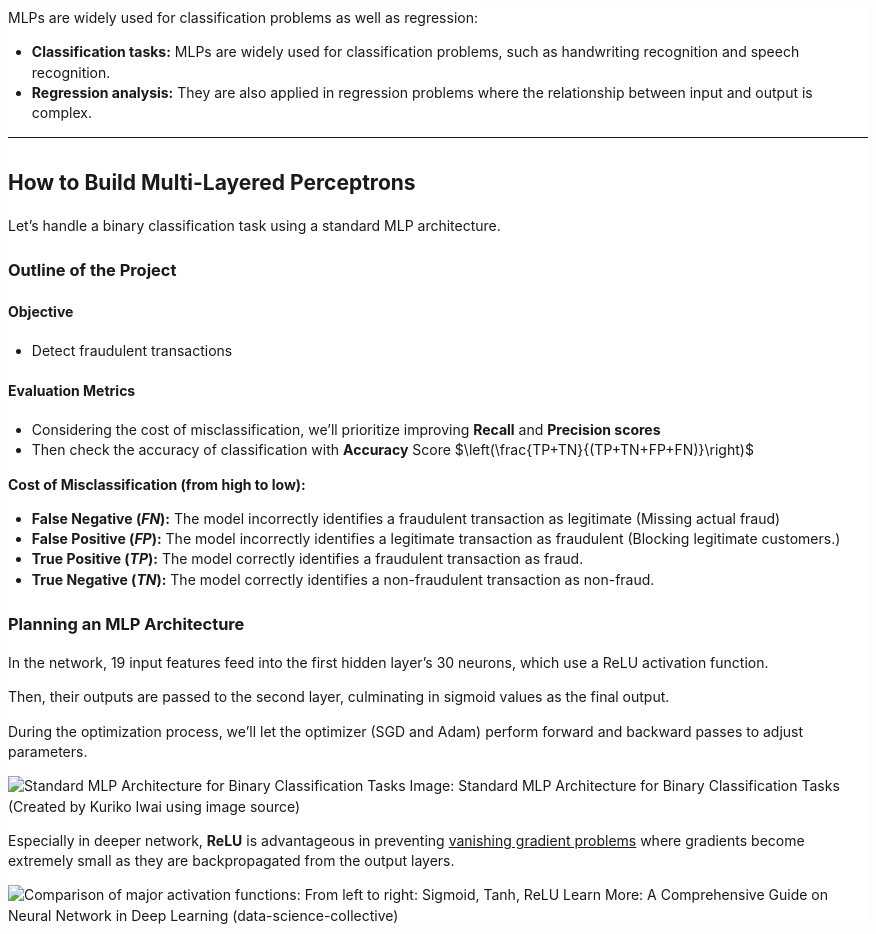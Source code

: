 MLPs are widely used for classification problems as well as regression:

- **Classification tasks:** MLPs are widely used for classification problems, such as handwriting recognition and speech recognition.
- **Regression analysis:** They are also applied in regression problems where the relationship between input and output is complex.

---

## How to Build Multi-Layered Perceptrons

Let’s handle a binary classification task using a standard MLP architecture.

### Outline of the Project

#### Objective

- Detect fraudulent transactions

#### Evaluation Metrics

- Considering the cost of misclassification, we’ll prioritize improving **Recall** and **Precision scores**
- Then check the accuracy of classification with **Accuracy** Score $\left(\frac{TP+TN}{(TP+TN+FP+FN)}\right)$

**Cost of Misclassification (from high to low):**

- **False Negative ($FN$):** The model incorrectly identifies a fraudulent transaction as legitimate (Missing actual fraud)
- **False Positive ($FP$):** The model incorrectly identifies a legitimate transaction as fraudulent (Blocking legitimate customers.)
- **True Positive ($TP$):** The model correctly identifies a fraudulent transaction as fraud.
- **True Negative ($TN$):** The model correctly identifies a non-fraudulent transaction as non-fraud.

### Planning an MLP Architecture

In the network, 19 input features feed into the first hidden layer’s 30 neurons, which use a ReLU activation function.

Then, their outputs are passed to the second layer, culminating in sigmoid values as the final output.

During the optimization process, we’ll let the optimizer (SGD and Adam) perform forward and backward passes to adjust parameters.

![Standard MLP Architecture for Binary Classification Tasks<br/>Image: Standard MLP Architecture for Binary Classification Tasks (Created by Kuriko Iwai using [<VPIcon icon="fas fa-globe"/>image source](https://researchgate.net/publication/355148120_SS-MLP_A_Novel_Spectral-Spatial_MLP_Architecture_for_Hyperspectral_Image_Classification))](https://cdn.hashnode.com/res/hashnode/image/upload/v1748440761512/37753a4c-f7f8-44bc-bea9-c50360830456.png)

Especially in deeper network, **ReLU** is advantageous in preventing [<VPIcon icon="fa-brands fa-wikipedia-w"/>vanishing gradient problems](https://en.wikipedia.org/wiki/Vanishing_gradient_problem#:~:text=In%20machine%20learning%2C%20the%20vanishing,derivative%20of%20the%20loss%20function) where gradients become extremely small as they are backpropagated from the output layers.

![Comparison of major activation functions: From left to right: Sigmoid, Tanh, ReLU<br/>[Learn More: A Comprehensive Guide on Neural Network in Deep Learning (<VPIcon icon="fa-brands fa-medium"/>`data-science-collective`)](https://medium.com/data-science-collective/a-comprehensive-guide-on-neural-network-in-deep-learning-442ba9f1f0e5)](https://cdn.hashnode.com/res/hashnode/image/upload/v1748440797954/ba19bf66-cdb9-4bfb-9b92-e1e3f72e9fc7.png)
